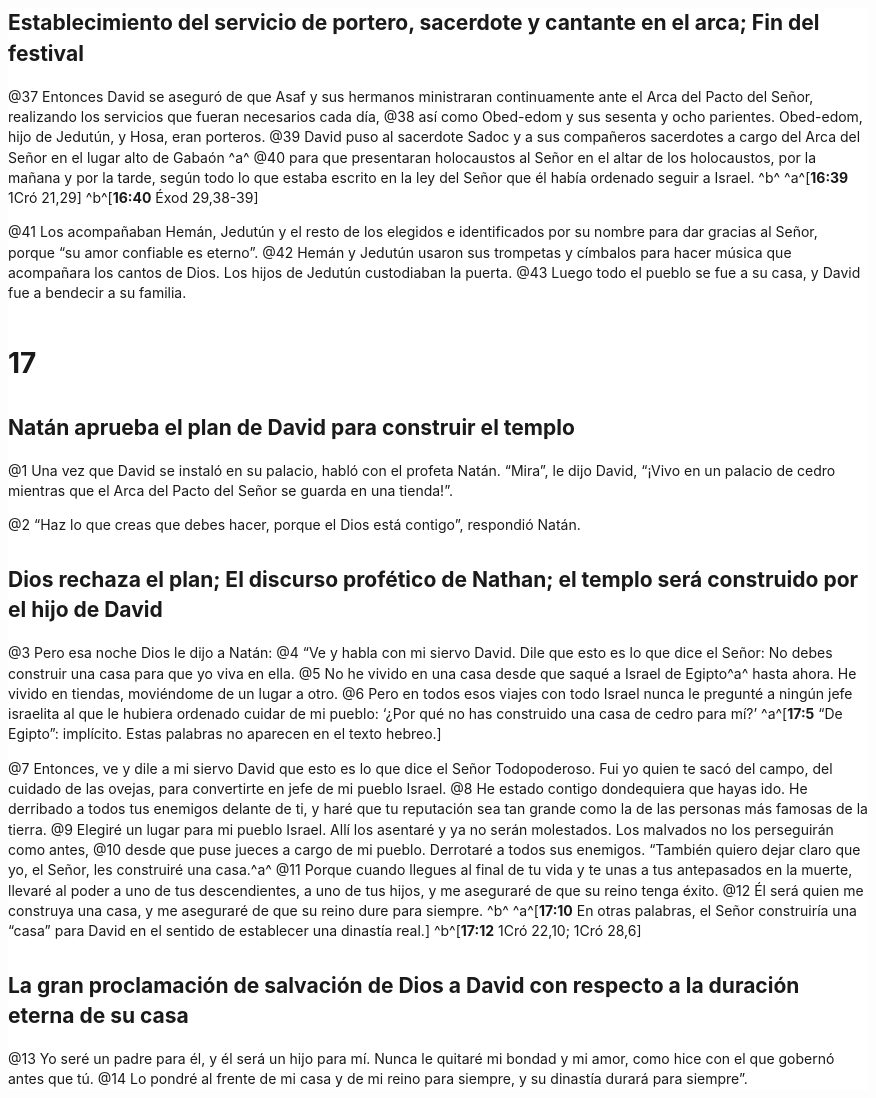 ## Establecimiento del servicio de portero, sacerdote y cantante en el arca; Fin del festival
@37 Entonces David se aseguró de que Asaf y sus hermanos ministraran continuamente ante el Arca del Pacto del Señor, realizando los servicios que fueran necesarios cada día, @38 así como Obed-edom y sus sesenta y ocho parientes. Obed-edom, hijo de Jedutún, y Hosa, eran porteros. @39 David puso al sacerdote Sadoc y a sus compañeros sacerdotes a cargo del Arca del Señor en el lugar alto de Gabaón ^a^ @40 para que presentaran holocaustos al Señor en el altar de los holocaustos, por la mañana y por la tarde, según todo lo que estaba escrito en la ley del Señor que él había ordenado seguir a Israel. ^b^ 
^a^[**16:39** 1Cró 21,29] ^b^[**16:40** Éxod 29,38-39]

@41 Los acompañaban Hemán, Jedutún y el resto de los elegidos e identificados por su nombre para dar gracias al Señor, porque “su amor confiable es eterno”. @42 Hemán y Jedutún usaron sus trompetas y címbalos para hacer música que acompañara los cantos de Dios. Los hijos de Jedutún custodiaban la puerta. @43 Luego todo el pueblo se fue a su casa, y David fue a bendecir a su familia. 

# 17 
## Natán aprueba el plan de David para construir el templo
@1 Una vez que David se instaló en su palacio, habló con el profeta Natán. “Mira”, le dijo David, “¡Vivo en un palacio de cedro mientras que el Arca del Pacto del Señor se guarda en una tienda!”. 

@2 “Haz lo que creas que debes hacer, porque el Dios está contigo”, respondió Natán. 

## Dios rechaza el plan; El discurso profético de Nathan; el templo será construido por el hijo de David
@3 Pero esa noche Dios le dijo a Natán: @4 “Ve y habla con mi siervo David. Dile que esto es lo que dice el Señor: No debes construir una casa para que yo viva en ella. @5 No he vivido en una casa desde que saqué a Israel de Egipto^a^ hasta ahora. He vivido en tiendas, moviéndome de un lugar a otro. @6 Pero en todos esos viajes con todo Israel nunca le pregunté a ningún jefe israelita al que le hubiera ordenado cuidar de mi pueblo: ‘¿Por qué no has construido una casa de cedro para mí?’ 
^a^[**17:5** “De Egipto”: implícito. Estas palabras no aparecen en el texto hebreo.]

@7 Entonces, ve y dile a mi siervo David que esto es lo que dice el Señor Todopoderoso. Fui yo quien te sacó del campo, del cuidado de las ovejas, para convertirte en jefe de mi pueblo Israel. @8 He estado contigo dondequiera que hayas ido. He derribado a todos tus enemigos delante de ti, y haré que tu reputación sea tan grande como la de las personas más famosas de la tierra. @9 Elegiré un lugar para mi pueblo Israel. Allí los asentaré y ya no serán molestados. Los malvados no los perseguirán como antes, @10 desde que puse jueces a cargo de mi pueblo. Derrotaré a todos sus enemigos. “También quiero dejar claro que yo, el Señor, les construiré una casa.^a^ @11 Porque cuando llegues al final de tu vida y te unas a tus antepasados en la muerte, llevaré al poder a uno de tus descendientes, a uno de tus hijos, y me aseguraré de que su reino tenga éxito. @12 Él será quien me construya una casa, y me aseguraré de que su reino dure para siempre. ^b^ 
^a^[**17:10** En otras palabras, el Señor construiría una “casa” para David en el sentido de establecer una dinastía real.] ^b^[**17:12** 1Cró 22,10; 1Cró 28,6]

## La gran proclamación de salvación de Dios a David con respecto a la duración eterna de su casa
@13 Yo seré un padre para él, y él será un hijo para mí. Nunca le quitaré mi bondad y mi amor, como hice con el que gobernó antes que tú. @14 Lo pondré al frente de mi casa y de mi reino para siempre, y su dinastía durará para siempre”. 
